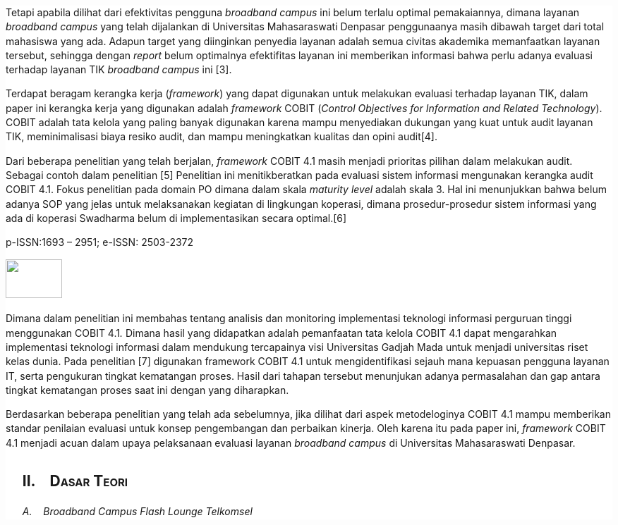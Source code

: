 <p><span class="font7">Tetapi apabila dilihat dari efektivitas pengguna </span><span class="font7" style="font-style:italic;">broadband campus</span><span class="font7"> ini belum terlalu optimal pemakaiannya, dimana layanan </span><span class="font7" style="font-style:italic;">broadband campus</span><span class="font7"> yang telah dijalankan di Universitas Mahasaraswati Denpasar penggunaanya masih dibawah target dari total mahasiswa yang ada. Adapun target yang diinginkan penyedia layanan adalah semua civitas akademika memanfaatkan layanan tersebut, sehingga dengan </span><span class="font7" style="font-style:italic;">report</span><span class="font7"> belum optimalnya efektifitas layanan ini memberikan informasi bahwa perlu adanya evaluasi terhadap layanan TIK </span><span class="font7" style="font-style:italic;">broadband campus</span><span class="font7"> ini [3].</span></p>
<p><span class="font7">Terdapat beragam kerangka kerja (</span><span class="font7" style="font-style:italic;">framework</span><span class="font7">) yang dapat digunakan untuk melakukan evaluasi terhadap layanan TIK, dalam paper ini kerangka kerja yang digunakan adalah </span><span class="font7" style="font-style:italic;">framework</span><span class="font7"> COBIT (</span><span class="font7" style="font-style:italic;">Control Objectives for Information and Related Technology</span><span class="font7">). COBIT adalah tata kelola yang paling banyak digunakan karena mampu menyediakan dukungan yang kuat untuk audit layanan TIK, meminimalisasi biaya resiko audit, dan mampu meningkatkan kualitas dan opini audit[4].</span></p>
<p><span class="font7">Dari beberapa penelitian yang telah berjalan, </span><span class="font7" style="font-style:italic;">framework </span><span class="font7">COBIT 4.1 masih menjadi prioritas pilihan dalam melakukan audit. Sebagai contoh dalam penelitian [5] Penelitian ini menitikberatkan pada evaluasi sistem informasi mengunakan kerangka audit COBIT 4.1. Fokus penelitian pada domain PO dimana dalam skala </span><span class="font7" style="font-style:italic;">maturity level</span><span class="font7"> adalah skala 3. Hal ini menunjukkan bahwa belum adanya SOP yang jelas untuk melaksanakan kegiatan di lingkungan koperasi, dimana prosedur-prosedur sistem informasi yang ada di koperasi Swadharma belum di implementasikan secara optimal.[6]</span></p>
<p><span class="font7">p-ISSN:1693 – 2951; e-ISSN: </span><span class="font2">2503-2372</span></p><img src="https://jurnal.harianregional.com/media/24012-1.png" alt="" style="width:60pt;height:41pt;">
<p><span class="font7">Dimana dalam penelitian ini membahas tentang analisis dan monitoring implementasi teknologi informasi perguruan tinggi menggunakan COBIT 4.1</span><span class="font7" style="font-style:italic;">.</span><span class="font7"> Dimana hasil yang didapatkan adalah pemanfaatan tata kelola COBIT 4.1 dapat mengarahkan implementasi teknologi informasi dalam mendukung tercapainya visi Universitas Gadjah Mada untuk menjadi universitas riset kelas dunia. Pada penelitian [7] digunakan framework COBIT 4.1 untuk mengidentifikasi sejauh mana kepuasan pengguna layanan IT, serta pengukuran tingkat kematangan proses. Hasil dari tahapan tersebut menunjukan adanya permasalahan dan gap antara tingkat kematangan proses saat ini dengan yang diharapkan.</span></p>
<p><span class="font7">Berdasarkan beberapa penelitian yang telah ada sebelumnya, jika dilihat dari aspek metodeloginya COBIT 4.1 mampu memberikan standar penilaian evaluasi untuk konsep pengembangan dan perbaikan kinerja. Oleh karena itu pada paper ini, </span><span class="font7" style="font-style:italic;">framework</span><span class="font7"> COBIT 4.1 menjadi acuan dalam upaya pelaksanaan evaluasi layanan </span><span class="font7" style="font-style:italic;">broadband campus</span><span class="font7"> di Universitas Mahasaraswati Denpasar.</span></p>
<ul style="list-style:none;"><li>
<h2><a name="bookmark5"></a><span class="font7"><a name="bookmark6"></a>II.</span><span class="font7" style="font-variant:small-caps;"> &nbsp;&nbsp;&nbsp;Dasar Teori</span></h2></li></ul>
<ul style="list-style:none;"><li>
<p><span class="font7" style="font-style:italic;">A. &nbsp;&nbsp;&nbsp;Broadband Campus Flash Lounge Telkomsel</span></p></li></ul>